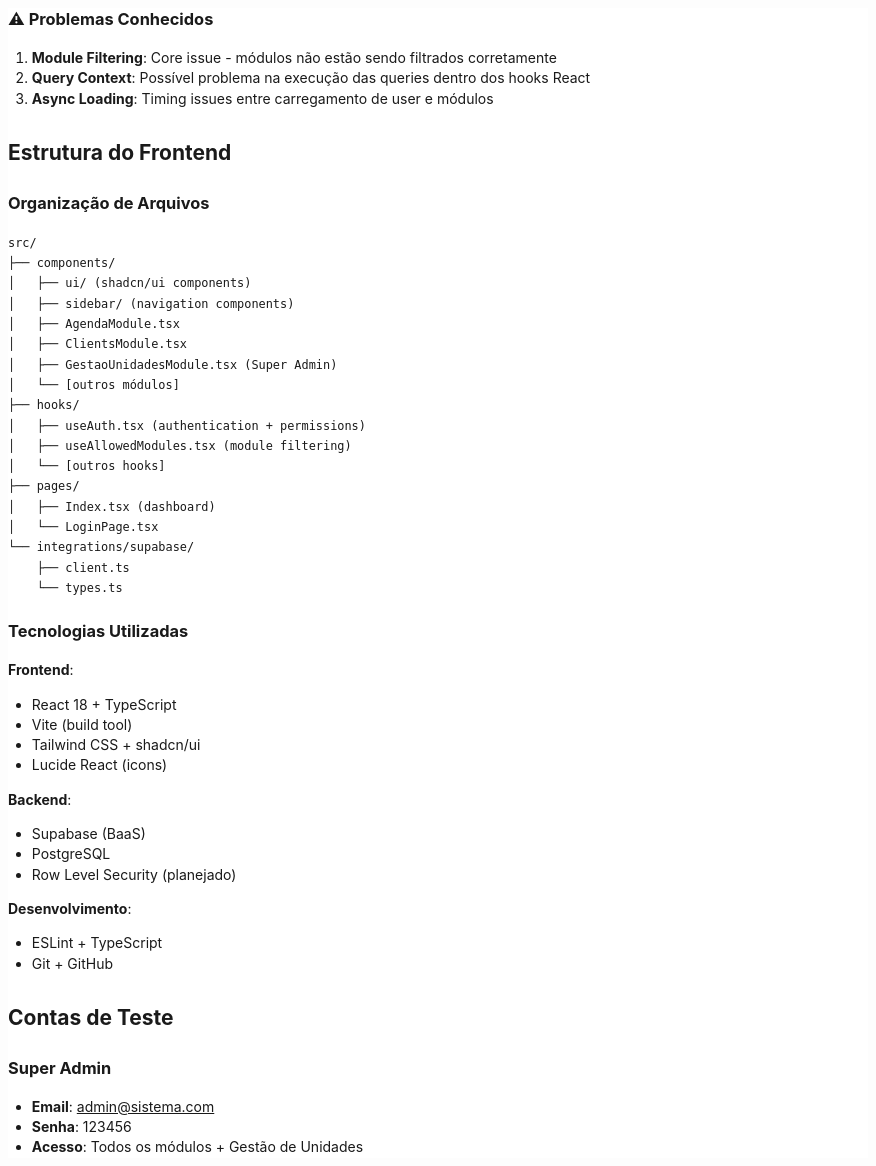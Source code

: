 ### ⚠️ Problemas Conhecidos
1. **Module Filtering**: Core issue - módulos não estão sendo filtrados corretamente
2. **Query Context**: Possível problema na execução das queries dentro dos hooks React
3. **Async Loading**: Timing issues entre carregamento de user e módulos

## Estrutura do Frontend

### Organização de Arquivos
```
src/
├── components/
│   ├── ui/ (shadcn/ui components)
│   ├── sidebar/ (navigation components)
│   ├── AgendaModule.tsx
│   ├── ClientsModule.tsx
│   ├── GestaoUnidadesModule.tsx (Super Admin)
│   └── [outros módulos]
├── hooks/
│   ├── useAuth.tsx (authentication + permissions)
│   ├── useAllowedModules.tsx (module filtering)
│   └── [outros hooks]
├── pages/
│   ├── Index.tsx (dashboard)
│   └── LoginPage.tsx
└── integrations/supabase/
    ├── client.ts
    └── types.ts
```

### Tecnologias Utilizadas

**Frontend**:
- React 18 + TypeScript
- Vite (build tool)
- Tailwind CSS + shadcn/ui
- Lucide React (icons)

**Backend**:
- Supabase (BaaS)
- PostgreSQL
- Row Level Security (planejado)

**Desenvolvimento**:
- ESLint + TypeScript
- Git + GitHub

## Contas de Teste

### Super Admin
- **Email**: admin@sistema.com
- **Senha**: 123456
- **Acesso**: Todos os módulos + Gestão de Unidades
